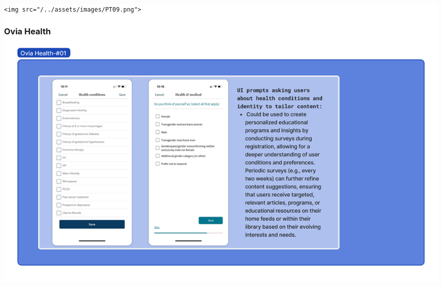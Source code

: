     <img src="/../assets/images/PT09.png">
  
</div>

### Ovia Health

<div class="scroll-container">
    <img src="/../assets/images/OvioHealth01.png">